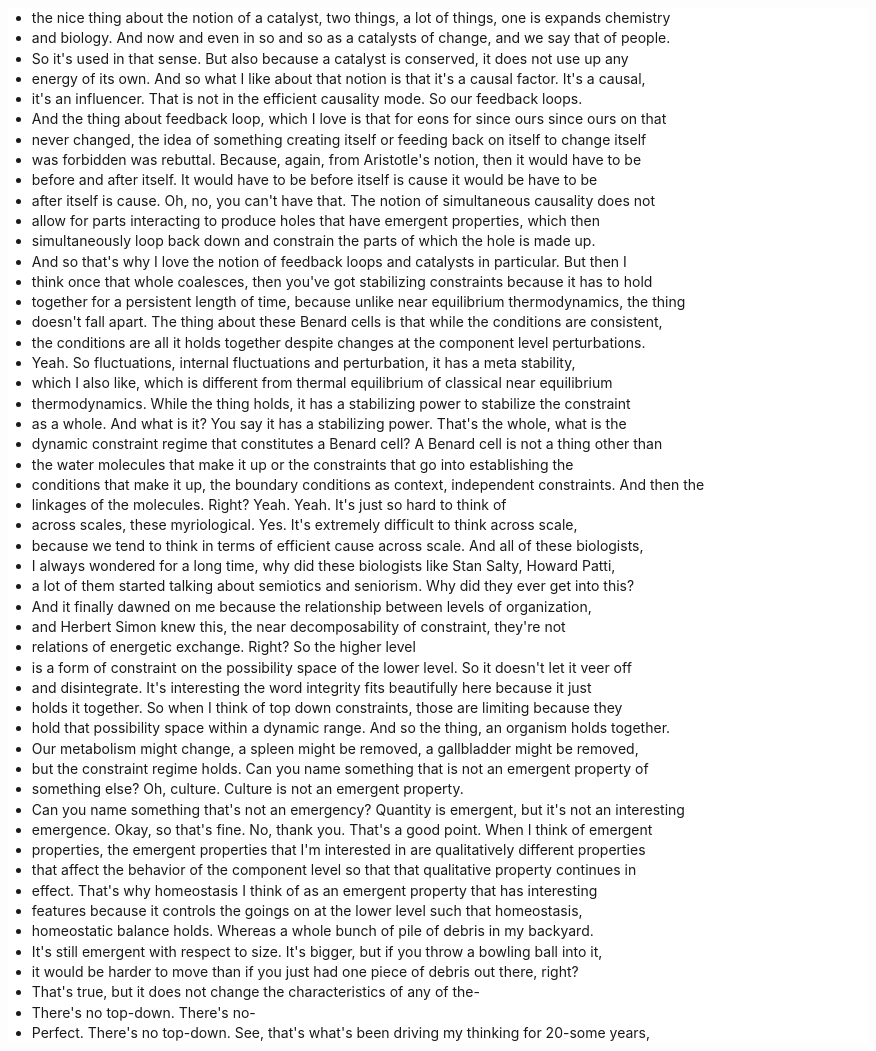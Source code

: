 *  the nice thing about the notion of a catalyst, two things, a lot of things, one is expands chemistry
*  and biology. And now and even in so and so as a catalysts of change, and we say that of people.
*  So it's used in that sense. But also because a catalyst is conserved, it does not use up any
*  energy of its own. And so what I like about that notion is that it's a causal factor. It's a causal,
*  it's an influencer. That is not in the efficient causality mode. So our feedback loops.
*  And the thing about feedback loop, which I love is that for eons for since ours since ours on that
*  never changed, the idea of something creating itself or feeding back on itself to change itself
*  was forbidden was rebuttal. Because, again, from Aristotle's notion, then it would have to be
*  before and after itself. It would have to be before itself is cause it would be have to be
*  after itself is cause. Oh, no, you can't have that. The notion of simultaneous causality does not
*  allow for parts interacting to produce holes that have emergent properties, which then
*  simultaneously loop back down and constrain the parts of which the hole is made up.
*  And so that's why I love the notion of feedback loops and catalysts in particular. But then I
*  think once that whole coalesces, then you've got stabilizing constraints because it has to hold
*  together for a persistent length of time, because unlike near equilibrium thermodynamics, the thing
*  doesn't fall apart. The thing about these Benard cells is that while the conditions are consistent,
*  the conditions are all it holds together despite changes at the component level perturbations.
*  Yeah. So fluctuations, internal fluctuations and perturbation, it has a meta stability,
*  which I also like, which is different from thermal equilibrium of classical near equilibrium
*  thermodynamics. While the thing holds, it has a stabilizing power to stabilize the constraint
*  as a whole. And what is it? You say it has a stabilizing power. That's the whole, what is the
*  dynamic constraint regime that constitutes a Benard cell? A Benard cell is not a thing other than
*  the water molecules that make it up or the constraints that go into establishing the
*  conditions that make it up, the boundary conditions as context, independent constraints. And then the
*  linkages of the molecules. Right? Yeah. Yeah. It's just so hard to think of
*  across scales, these myriological. Yes. It's extremely difficult to think across scale,
*  because we tend to think in terms of efficient cause across scale. And all of these biologists,
*  I always wondered for a long time, why did these biologists like Stan Salty, Howard Patti,
*  a lot of them started talking about semiotics and seniorism. Why did they ever get into this?
*  And it finally dawned on me because the relationship between levels of organization,
*  and Herbert Simon knew this, the near decomposability of constraint, they're not
*  relations of energetic exchange. Right? So the higher level
*  is a form of constraint on the possibility space of the lower level. So it doesn't let it veer off
*  and disintegrate. It's interesting the word integrity fits beautifully here because it just
*  holds it together. So when I think of top down constraints, those are limiting because they
*  hold that possibility space within a dynamic range. And so the thing, an organism holds together.
*  Our metabolism might change, a spleen might be removed, a gallbladder might be removed,
*  but the constraint regime holds. Can you name something that is not an emergent property of
*  something else? Oh, culture. Culture is not an emergent property.
*  Can you name something that's not an emergency? Quantity is emergent, but it's not an interesting
*  emergence. Okay, so that's fine. No, thank you. That's a good point. When I think of emergent
*  properties, the emergent properties that I'm interested in are qualitatively different properties
*  that affect the behavior of the component level so that that qualitative property continues in
*  effect. That's why homeostasis I think of as an emergent property that has interesting
*  features because it controls the goings on at the lower level such that homeostasis,
*  homeostatic balance holds. Whereas a whole bunch of pile of debris in my backyard.
*  It's still emergent with respect to size. It's bigger, but if you throw a bowling ball into it,
*  it would be harder to move than if you just had one piece of debris out there, right?
*  That's true, but it does not change the characteristics of any of the-
*  There's no top-down. There's no-
*  Perfect. There's no top-down. See, that's what's been driving my thinking for 20-some years,